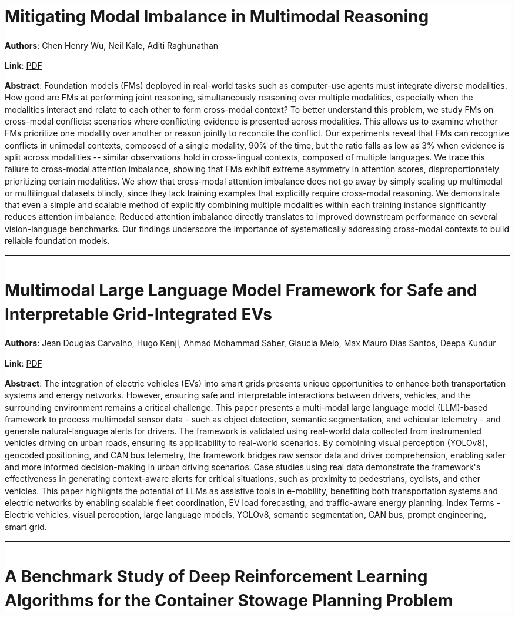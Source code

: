 # Mitigating Modal Imbalance in Multimodal Reasoning 

**Authors**: Chen Henry Wu, Neil Kale, Aditi Raghunathan  

**Link**: [PDF](https://arxiv.org/pdf/2510.02608)  

**Abstract**: Foundation models (FMs) deployed in real-world tasks such as computer-use agents must integrate diverse modalities. How good are FMs at performing joint reasoning, simultaneously reasoning over multiple modalities, especially when the modalities interact and relate to each other to form cross-modal context? To better understand this problem, we study FMs on cross-modal conflicts: scenarios where conflicting evidence is presented across modalities. This allows us to examine whether FMs prioritize one modality over another or reason jointly to reconcile the conflict. Our experiments reveal that FMs can recognize conflicts in unimodal contexts, composed of a single modality, 90% of the time, but the ratio falls as low as 3% when evidence is split across modalities -- similar observations hold in cross-lingual contexts, composed of multiple languages. We trace this failure to cross-modal attention imbalance, showing that FMs exhibit extreme asymmetry in attention scores, disproportionately prioritizing certain modalities. We show that cross-modal attention imbalance does not go away by simply scaling up multimodal or multilingual datasets blindly, since they lack training examples that explicitly require cross-modal reasoning. We demonstrate that even a simple and scalable method of explicitly combining multiple modalities within each training instance significantly reduces attention imbalance. Reduced attention imbalance directly translates to improved downstream performance on several vision-language benchmarks. Our findings underscore the importance of systematically addressing cross-modal contexts to build reliable foundation models. 

---
# Multimodal Large Language Model Framework for Safe and Interpretable Grid-Integrated EVs 

**Authors**: Jean Douglas Carvalho, Hugo Kenji, Ahmad Mohammad Saber, Glaucia Melo, Max Mauro Dias Santos, Deepa Kundur  

**Link**: [PDF](https://arxiv.org/pdf/2510.02592)  

**Abstract**: The integration of electric vehicles (EVs) into smart grids presents unique opportunities to enhance both transportation systems and energy networks. However, ensuring safe and interpretable interactions between drivers, vehicles, and the surrounding environment remains a critical challenge. This paper presents a multi-modal large language model (LLM)-based framework to process multimodal sensor data - such as object detection, semantic segmentation, and vehicular telemetry - and generate natural-language alerts for drivers. The framework is validated using real-world data collected from instrumented vehicles driving on urban roads, ensuring its applicability to real-world scenarios. By combining visual perception (YOLOv8), geocoded positioning, and CAN bus telemetry, the framework bridges raw sensor data and driver comprehension, enabling safer and more informed decision-making in urban driving scenarios. Case studies using real data demonstrate the framework's effectiveness in generating context-aware alerts for critical situations, such as proximity to pedestrians, cyclists, and other vehicles. This paper highlights the potential of LLMs as assistive tools in e-mobility, benefiting both transportation systems and electric networks by enabling scalable fleet coordination, EV load forecasting, and traffic-aware energy planning.
Index Terms - Electric vehicles, visual perception, large language models, YOLOv8, semantic segmentation, CAN bus, prompt engineering, smart grid. 

---
# A Benchmark Study of Deep Reinforcement Learning Algorithms for the Container Stowage Planning Problem 
